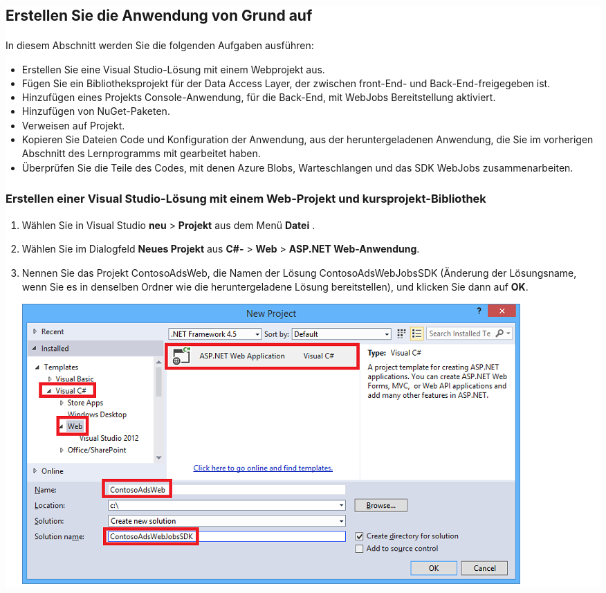 ## <a id="create"></a>Erstellen Sie die Anwendung von Grund auf

In diesem Abschnitt werden Sie die folgenden Aufgaben ausführen:

* Erstellen Sie eine Visual Studio-Lösung mit einem Webprojekt aus.
* Fügen Sie ein Bibliotheksprojekt für der Data Access Layer, der zwischen front-End- und Back-End-freigegeben ist.
* Hinzufügen eines Projekts Console-Anwendung, für die Back-End, mit WebJobs Bereitstellung aktiviert.
* Hinzufügen von NuGet-Paketen.
* Verweisen auf Projekt.
* Kopieren Sie Dateien Code und Konfiguration der Anwendung, aus der heruntergeladenen Anwendung, die Sie im vorherigen Abschnitt des Lernprogramms mit gearbeitet haben.
* Überprüfen Sie die Teile des Codes, mit denen Azure Blobs, Warteschlangen und das SDK WebJobs zusammenarbeiten.

### <a name="create-a-visual-studio-solution-with-a-web-project-and-class-library-project"></a>Erstellen einer Visual Studio-Lösung mit einem Web-Projekt und kursprojekt-Bibliothek

1. Wählen Sie in Visual Studio **neu** > **Projekt** aus dem Menü **Datei** .

2. Wählen Sie im Dialogfeld **Neues Projekt** aus **C#-** > **Web** > **ASP.NET Web-Anwendung**.

3. Nennen Sie das Projekt ContosoAdsWeb, die Namen der Lösung ContosoAdsWebJobsSDK (Änderung der Lösungsname, wenn Sie es in denselben Ordner wie die heruntergeladene Lösung bereitstellen), und klicken Sie dann auf **OK**.

    ![Neues Projekt](./media/websites-dotnet-webjobs-sdk-get-started/newproject.png)
